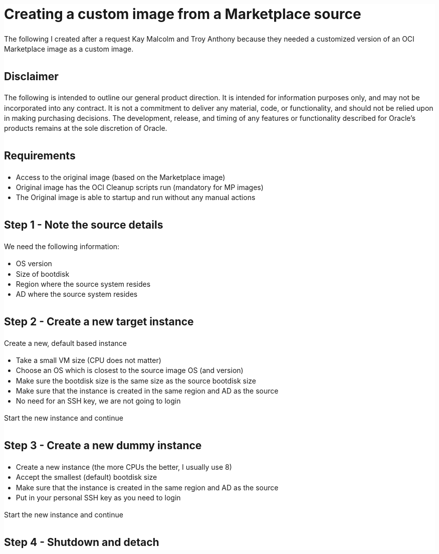# Creating a custom image from a Marketplace source # 

The following I created after a request Kay Malcolm and Troy Anthony because they needed a customized version of an OCI Marketplace image as a custom image.

## Disclaimer ##
The following is intended to outline our general product direction. It is intended for information purposes only, and may not be incorporated into any contract. It is not a commitment to deliver any material, code, or functionality, and should not be relied upon in making purchasing decisions. The development, release, and timing of any features or functionality described for Oracle’s products remains at the sole discretion of Oracle.

## Requirements ##

- Access to the original image (based on the Marketplace image)
- Original image has the OCI Cleanup scripts run (mandatory for MP images)
- The Original image is able to startup and run without any manual actions

## Step 1 - Note the source details ##

We need the following information:

- OS version
- Size of bootdisk
- Region where the source system resides
- AD where the source system resides

## Step 2 - Create a new target instance ##

Create a new, default based instance

- Take a small VM size (CPU does not matter)
- Choose an OS which is closest to the source image OS (and version)
- Make sure the bootdisk size is the same size as the source bootdisk size
- Make sure that the instance is created in the same region and AD as the source
- No need for an SSH key, we are not going to login

Start the new instance and continue

## Step 3 - Create a new dummy instance ##

- Create a new instance (the more CPUs the better, I usually use 8)
- Accept the smallest (default) bootdisk size
- Make sure that the instance is created in the same region and AD as the source
- Put in your personal SSH key as you need to login

Start the new instance and continue

## Step 4 - Shutdown and detach ##
